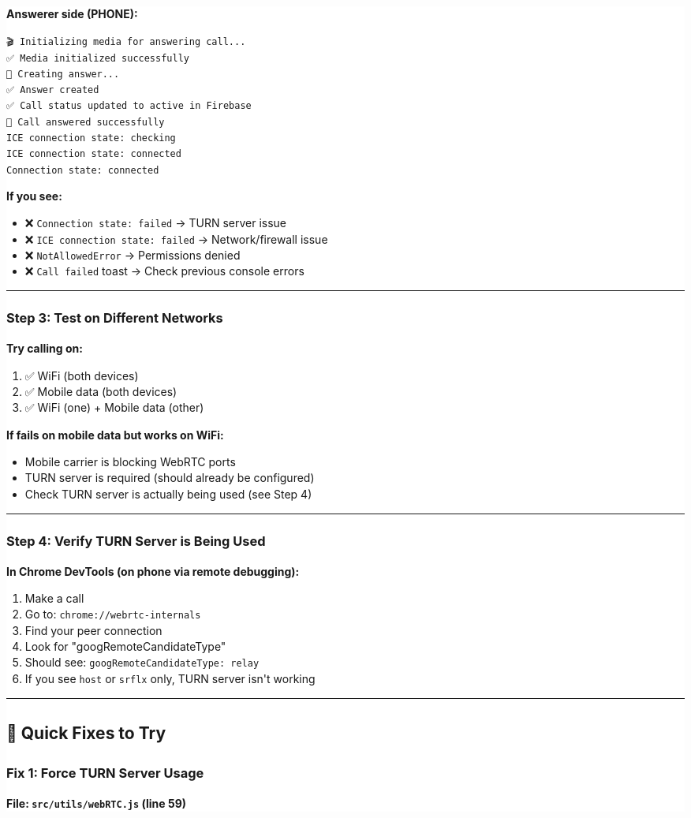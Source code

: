 **Answerer side (PHONE):**
```
🎬 Initializing media for answering call...
✅ Media initialized successfully
📝 Creating answer...
✅ Answer created
✅ Call status updated to active in Firebase
🎉 Call answered successfully
ICE connection state: checking
ICE connection state: connected
Connection state: connected
```

**If you see:**
- ❌ `Connection state: failed` → TURN server issue
- ❌ `ICE connection state: failed` → Network/firewall issue
- ❌ `NotAllowedError` → Permissions denied
- ❌ `Call failed` toast → Check previous console errors

---

### Step 3: Test on Different Networks

**Try calling on:**
1. ✅ WiFi (both devices)
2. ✅ Mobile data (both devices)
3. ✅ WiFi (one) + Mobile data (other)

**If fails on mobile data but works on WiFi:**
- Mobile carrier is blocking WebRTC ports
- TURN server is required (should already be configured)
- Check TURN server is actually being used (see Step 4)

---

### Step 4: Verify TURN Server is Being Used

**In Chrome DevTools (on phone via remote debugging):**
1. Make a call
2. Go to: `chrome://webrtc-internals`
3. Find your peer connection
4. Look for "googRemoteCandidateType"
5. Should see: `googRemoteCandidateType: relay`
6. If you see `host` or `srflx` only, TURN server isn't working

---

## 🔧 Quick Fixes to Try

### Fix 1: Force TURN Server Usage

**File: `src/utils/webRTC.js` (line 59)**
